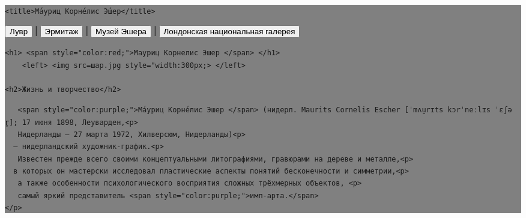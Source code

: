 <!DOCTYPE html>
<html>
<head>
<html lang="uk">
<style>

p {
  font size=40;
  text-align: center;
  } 
  body {
background:grey;
    }  
</style>

	<title>Ма́уриц Корне́лис Э́шер</title>
</head>
<body>  
<nav>
  <a href="https://www.louvre.fr/"><button>Лувр</button></a> |
  <a href="https://www.hermitagemuseum.org/wps/portal/hermitage?lng=ru/"> <button> Эрмитаж </button></a> |
  <a href="https://www.escherinhetpaleis.nl/"> <button> Музей Эшера </button></a> |
  <a href="https://www.nationalgallery.org.uk/"><button>Лондонская национальная галерея</button></a>
</nav>
        
	<h1> <span style="color:red;">Мауриц Корнелис Эшер </span> </h1>
        <left> <img src=шар.jpg style="width:300px;> </left>
       
	<h2>Жизнь и творчество</h2>
	
<p> </p>
     <p> </p>
		
       <span style="color:purple;">Ма́уриц Корне́лис Эшер </span> (нидерл. Maurits Cornelis Escher [ˈmʌu̯rɪts kɔrˈneːlɪs ˈɛʃər̥]; 17 июня 1898, Леуварден,<p> 
       Нидерланды — 27 марта 1972, Хилверсюм, Нидерланды)<p> 
      — нидерландский художник-график.<p> 
       Известен прежде всего своими концептуальными литографиями, гравюрами на дереве и металле,<p> 
      в которых он мастерски исследовал пластические аспекты понятий бесконечности и симметрии,<p>
       а также особенности психологического восприятия сложных трёхмерных объектов, <p> 
       самый яркий представитель <span style="color:purple;">имп-арта.</span>
	</p>
